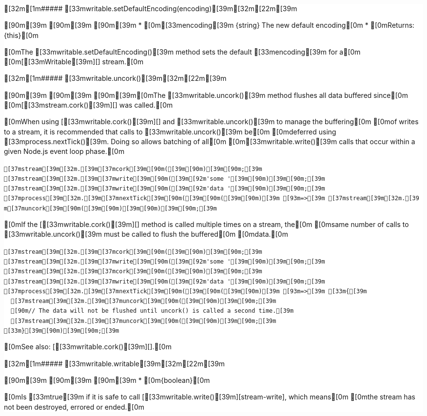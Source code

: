 [32m[1m##### [33mwritable.setDefaultEncoding(encoding)[39m[32m[22m[39m

[90m[39m
[90m[39m
[90m[39m    * [0m[33mencoding[39m {string} The new default encoding[0m
    * [0mReturns: {this}[0m

[0mThe [33mwritable.setDefaultEncoding()[39m method sets the default [33mencoding[39m for a[0m
[0m[[33mWritable[39m][] stream.[0m

[32m[1m##### [33mwritable.uncork()[39m[32m[22m[39m

[90m[39m
[90m[39m
[90m[39m[0mThe [33mwritable.uncork()[39m method flushes all data buffered since[0m
[0m[[33mstream.cork()[39m][] was called.[0m

[0mWhen using [[33mwritable.cork()[39m][] and [33mwritable.uncork()[39m to manage the buffering[0m
[0mof writes to a stream, it is recommended that calls to [33mwritable.uncork()[39m be[0m
[0mdeferred using [33mprocess.nextTick()[39m. Doing so allows batching of all[0m
[0m[33mwritable.write()[39m calls that occur within a given Node.js event loop phase.[0m

    [37mstream[39m[32m.[39m[37mcork[39m[90m([39m[90m)[39m[90m;[39m
    [37mstream[39m[32m.[39m[37mwrite[39m[90m([39m[92m'some '[39m[90m)[39m[90m;[39m
    [37mstream[39m[32m.[39m[37mwrite[39m[90m([39m[92m'data '[39m[90m)[39m[90m;[39m
    [37mprocess[39m[32m.[39m[37mnextTick[39m[90m([39m[90m([39m[90m)[39m [93m=>[39m [37mstream[39m[32m.[39m[37muncork[39m[90m([39m[90m)[39m[90m)[39m[90m;[39m

[0mIf the [[33mwritable.cork()[39m][] method is called multiple times on a stream, the[0m
[0msame number of calls to [33mwritable.uncork()[39m must be called to flush the buffered[0m
[0mdata.[0m

    [37mstream[39m[32m.[39m[37mcork[39m[90m([39m[90m)[39m[90m;[39m
    [37mstream[39m[32m.[39m[37mwrite[39m[90m([39m[92m'some '[39m[90m)[39m[90m;[39m
    [37mstream[39m[32m.[39m[37mcork[39m[90m([39m[90m)[39m[90m;[39m
    [37mstream[39m[32m.[39m[37mwrite[39m[90m([39m[92m'data '[39m[90m)[39m[90m;[39m
    [37mprocess[39m[32m.[39m[37mnextTick[39m[90m([39m[90m([39m[90m)[39m [93m=>[39m [33m{[39m
      [37mstream[39m[32m.[39m[37muncork[39m[90m([39m[90m)[39m[90m;[39m
      [90m// The data will not be flushed until uncork() is called a second time.[39m
      [37mstream[39m[32m.[39m[37muncork[39m[90m([39m[90m)[39m[90m;[39m
    [33m}[39m[90m)[39m[90m;[39m

[0mSee also: [[33mwritable.cork()[39m][].[0m

[32m[1m##### [33mwritable.writable[39m[32m[22m[39m

[90m[39m
[90m[39m
[90m[39m    * [0m{boolean}[0m

[0mIs [33mtrue[39m if it is safe to call [[33mwritable.write()[39m][stream-write], which means[0m
[0mthe stream has not been destroyed, errored or ended.[0m
